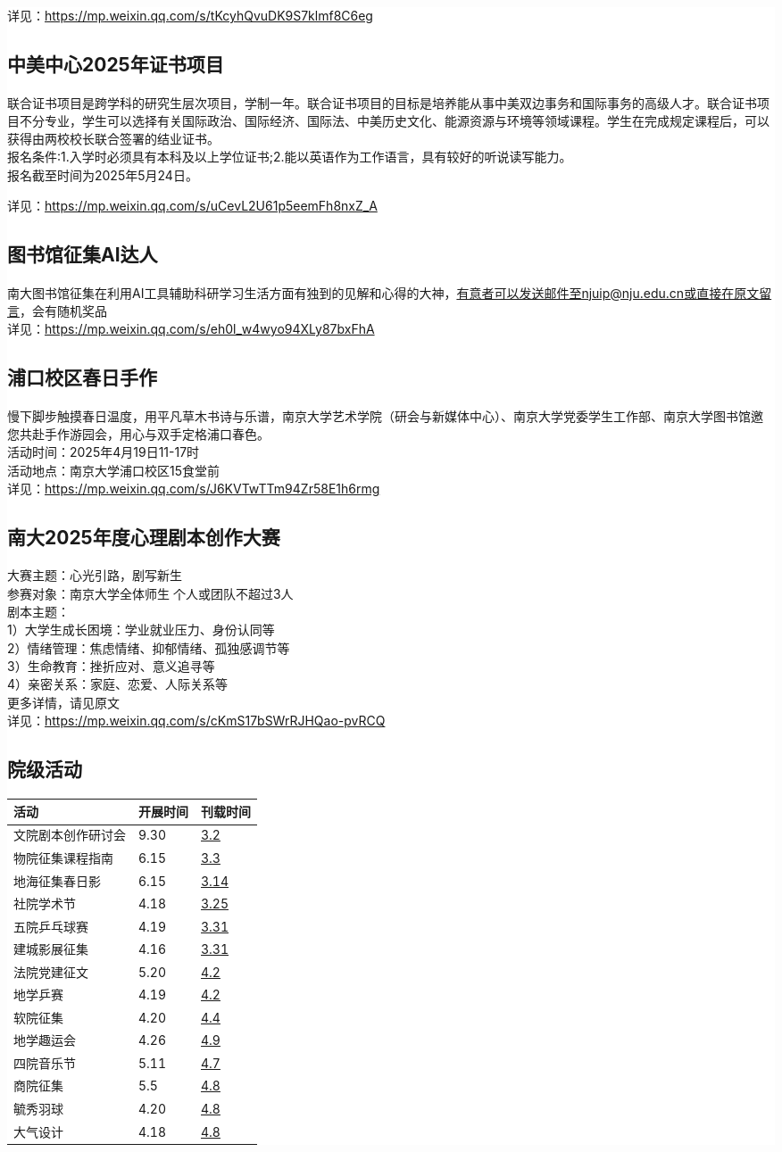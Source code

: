 详见：<https://mp.weixin.qq.com/s/tKcyhQvuDK9S7klmf8C6eg>

## 中美中心2025年证书项目

联合证书项目是跨学科的研究生层次项目，学制一年。联合证书项目的目标是培养能从事中美双边事务和国际事务的高级人才。联合证书项目不分专业，学生可以选择有关国际政治、国际经济、国际法、中美历史文化、能源资源与环境等领域课程。学生在完成规定课程后，可以获得由两校校长联合签署的结业证书。  
报名条件:1.入学时必须具有本科及以上学位证书;2.能以英语作为工作语言，具有较好的听说读写能力。  
报名截至时间为2025年5月24日。  
  
详见：<https://mp.weixin.qq.com/s/uCevL2U61p5eemFh8nxZ_A>

## 图书馆征集AI达人

南大图书馆征集在利用AI工具辅助科研学习生活方面有独到的见解和心得的大神，有意者可以发送邮件至njuip@nju.edu.cn或直接在原文留言，会有随机奖品  
详见：<https://mp.weixin.qq.com/s/eh0l_w4wyo94XLy87bxFhA>

## 浦口校区春日手作

慢下脚步触摸春日温度，用平凡草木书诗与乐谱，南京大学艺术学院（研会与新媒体中心）、南京大学党委学生工作部、南京大学图书馆邀您共赴手作游园会，用心与双手定格浦口春色。  
活动时间：2025年4月19日11-17时  
活动地点：南京大学浦口校区15食堂前  
详见：<https://mp.weixin.qq.com/s/J6KVTwTTm94Zr58E1h6rmg>

## 南大2025年度心理剧本创作大赛

大赛主题：心光引路，剧写新生  
参赛对象：南京大学全体师生 个人或团队不超过3人  
剧本主题：  
1）大学生成长困境：学业就业压力、身份认同等  
2）情绪管理：焦虑情绪、抑郁情绪、孤独感调节等  
3）生命教育：挫折应对、意义追寻等  
4）亲密关系：家庭、恋爱、人际关系等  
更多详情，请见原文  
详见：<https://mp.weixin.qq.com/s/cKmS17bSWrRJHQao-pvRCQ>

## 院级活动

| 活动               | 开展时间 | 刊载时间                                          |
|:-------------------|:---------|:--------------------------------------------------|
| 文院剧本创作研讨会 | 9.30     | [3.2](https://nik-nul.github.io/news/2025-03-02)  |
| 物院征集课程指南   | 6.15     | [3.3](https://nik-nul.github.io/news/2025-03-03)  |
| 地海征集春日影     | 6.15     | [3.14](https://nik-nul.github.io/news/2025-03-14) |
| 社院学术节         | 4.18     | [3.25](https://nik-nul.github.io/news/2025-03-25) |
| 五院乒乓球赛       | 4.19     | [3.31](https://nik-nul.github.io/news/2025-03-31) |
| 建城影展征集       | 4.16     | [3.31](https://nik-nul.github.io/news/2025-03-31) |
| 法院党建征文       | 5.20     | [4.2](https://nik-nul.github.io/news/2025-04-02)  |
| 地学乒赛           | 4.19     | [4.2](https://nik-nul.github.io/news/2025-04-02)  |
| 软院征集           | 4.20     | [4.4](https://nik-nul.github.io/news/2025-04-04)  |
| 地学趣运会         | 4.26     | [4.9](https://nik-nul.github.io/news/2025-04-09)  |
| 四院音乐节         | 5.11     | [4.7](https://nik-nul.github.io/news/2025-04-07)  |
| 商院征集           | 5.5      | [4.8](https://nik-nul.github.io/news/2025-04-08)  |
| 毓秀羽球           | 4.20     | [4.8](https://nik-nul.github.io/news/2025-04-08)  |
| 大气设计           | 4.18     | [4.8](https://nik-nul.github.io/news/2025-04-08)  |